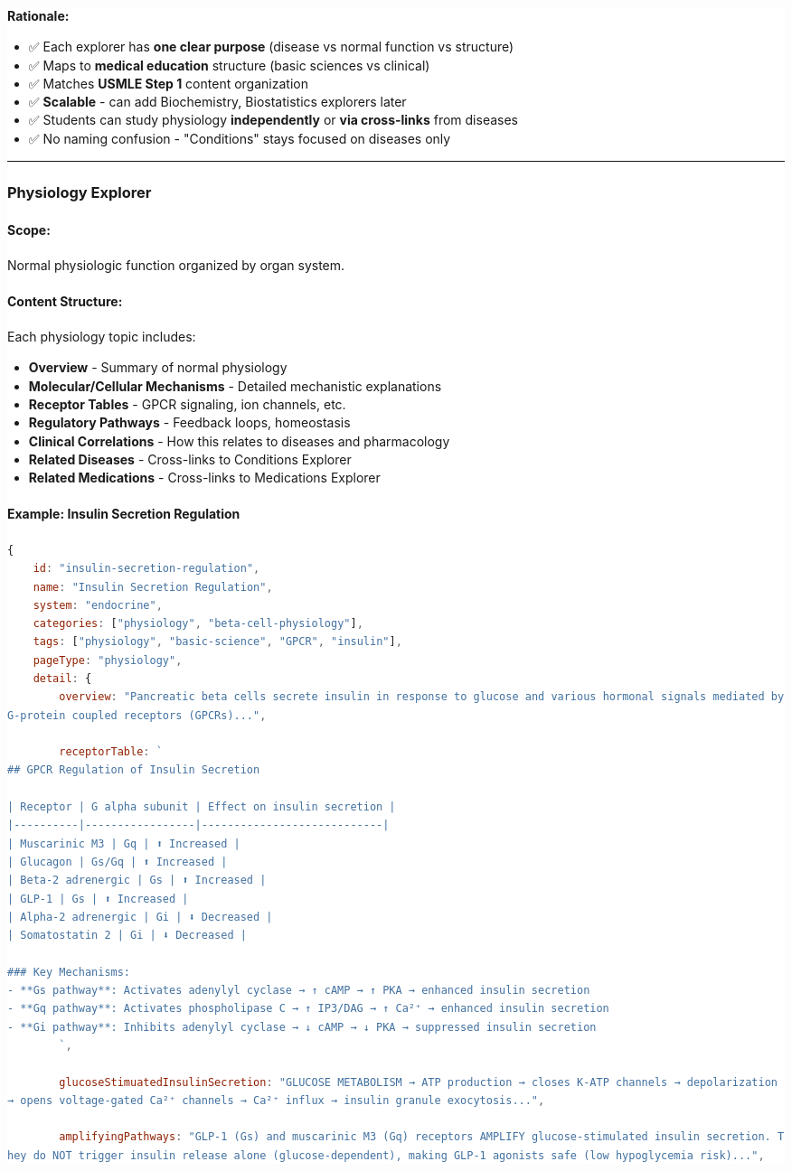 **Rationale:**
- ✅ Each explorer has **one clear purpose** (disease vs normal function vs structure)
- ✅ Maps to **medical education** structure (basic sciences vs clinical)
- ✅ Matches **USMLE Step 1** content organization
- ✅ **Scalable** - can add Biochemistry, Biostatistics explorers later
- ✅ Students can study physiology **independently** or **via cross-links** from diseases
- ✅ No naming confusion - "Conditions" stays focused on diseases only

---

### Physiology Explorer

#### Scope:
Normal physiologic function organized by organ system.

#### Content Structure:
Each physiology topic includes:
- **Overview** - Summary of normal physiology
- **Molecular/Cellular Mechanisms** - Detailed mechanistic explanations
- **Receptor Tables** - GPCR signaling, ion channels, etc.
- **Regulatory Pathways** - Feedback loops, homeostasis
- **Clinical Correlations** - How this relates to diseases and pharmacology
- **Related Diseases** - Cross-links to Conditions Explorer
- **Related Medications** - Cross-links to Medications Explorer

#### Example: Insulin Secretion Regulation

```javascript
{
    id: "insulin-secretion-regulation",
    name: "Insulin Secretion Regulation",
    system: "endocrine",
    categories: ["physiology", "beta-cell-physiology"],
    tags: ["physiology", "basic-science", "GPCR", "insulin"],
    pageType: "physiology",
    detail: {
        overview: "Pancreatic beta cells secrete insulin in response to glucose and various hormonal signals mediated by G-protein coupled receptors (GPCRs)...",

        receptorTable: `
## GPCR Regulation of Insulin Secretion

| Receptor | G alpha subunit | Effect on insulin secretion |
|----------|-----------------|----------------------------|
| Muscarinic M3 | Gq | ⬆️ Increased |
| Glucagon | Gs/Gq | ⬆️ Increased |
| Beta-2 adrenergic | Gs | ⬆️ Increased |
| GLP-1 | Gs | ⬆️ Increased |
| Alpha-2 adrenergic | Gi | ⬇️ Decreased |
| Somatostatin 2 | Gi | ⬇️ Decreased |

### Key Mechanisms:
- **Gs pathway**: Activates adenylyl cyclase → ↑ cAMP → ↑ PKA → enhanced insulin secretion
- **Gq pathway**: Activates phospholipase C → ↑ IP3/DAG → ↑ Ca²⁺ → enhanced insulin secretion
- **Gi pathway**: Inhibits adenylyl cyclase → ↓ cAMP → ↓ PKA → suppressed insulin secretion
        `,

        glucoseStimuatedInsulinSecretion: "GLUCOSE METABOLISM → ATP production → closes K-ATP channels → depolarization → opens voltage-gated Ca²⁺ channels → Ca²⁺ influx → insulin granule exocytosis...",

        amplifyingPathways: "GLP-1 (Gs) and muscarinic M3 (Gq) receptors AMPLIFY glucose-stimulated insulin secretion. They do NOT trigger insulin release alone (glucose-dependent), making GLP-1 agonists safe (low hypoglycemia risk)...",
```